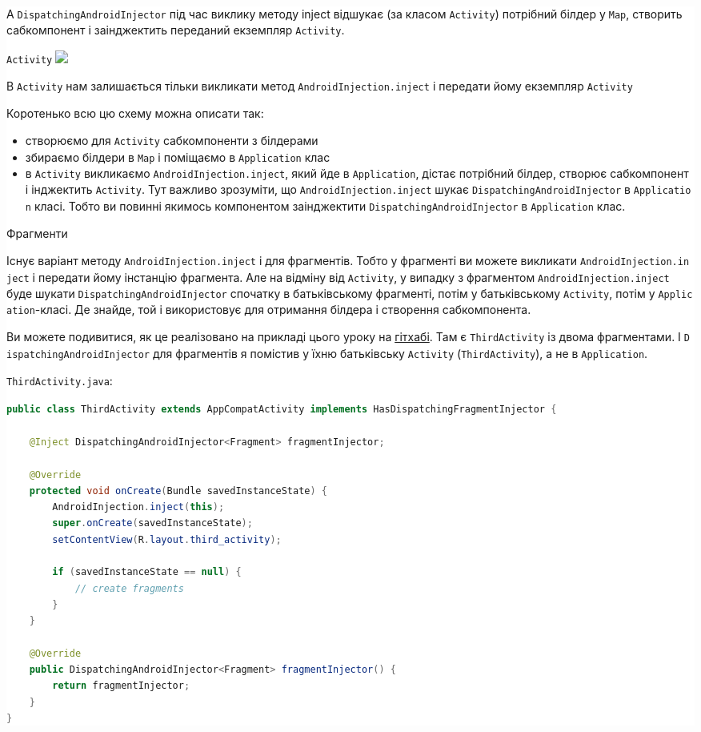 А `DispatchingAndroidInjector` під час виклику методу inject відшукає (за класом `Activity`) потрібний білдер у `Map`, створить сабкомпонент і заінджектить переданий екземпляр `Activity`.

`Activity`
![](/images/android/11-lesson/8-android-injection/7.webp)

В `Activity` нам залишається тільки викликати метод `AndroidInjection.inject` і передати йому екземпляр `Activity`

Коротенько всю цю схему можна описати так:

- створюємо для `Activity` сабкомпоненти з білдерами
- збираємо білдери в `Map` і поміщаємо в `Application` клас
- в `Activity` викликаємо `AndroidInjection.inject`, який йде в `Application`, дістає потрібний білдер, створює сабкомпонент і інджектить `Activity`.
Тут важливо зрозуміти, що `AndroidInjection.inject` шукає `DispatchingAndroidInjector` в `Application` класі. Тобто ви повинні якимось компонентом заінджектити `DispatchingAndroidInjector` в `Application` клас.

Фрагменти

Існує варіант методу `AndroidInjection.inject` і для фрагментів. Тобто у фрагменті ви можете викликати `AndroidInjection.inject` і передати йому інстанцію фрагмента. Але на відміну від `Activity`, у випадку з фрагментом `AndroidInjection.inject` буде шукати `DispatchingAndroidInjector` спочатку в батьківському фрагменті, потім у батьківському `Activity`, потім у `Application`-класі. Де знайде, той і використовує для отримання білдера і створення сабкомпонента.

Ви можете подивитися, як це реалізовано на прикладі цього уроку на [гітхабі](https://github.com/startandroid/Dagger2_AndroidInjection/tree/androidinjector). Там є `ThirdActivity` із двома фрагментами. І `DispatchingAndroidInjector` для фрагментів я помістив у їхню батьківську `Activity` (`ThirdActivity`), а не в `Application`.

`ThirdActivity.java`:
```java
public class ThirdActivity extends AppCompatActivity implements HasDispatchingFragmentInjector {
 
    @Inject DispatchingAndroidInjector<Fragment> fragmentInjector;
 
    @Override
    protected void onCreate(Bundle savedInstanceState) {
        AndroidInjection.inject(this);
        super.onCreate(savedInstanceState);
        setContentView(R.layout.third_activity);
 
        if (savedInstanceState == null) {
            // create fragments
        }
    }
 
    @Override
    public DispatchingAndroidInjector<Fragment> fragmentInjector() {
        return fragmentInjector;
    }
}
```
